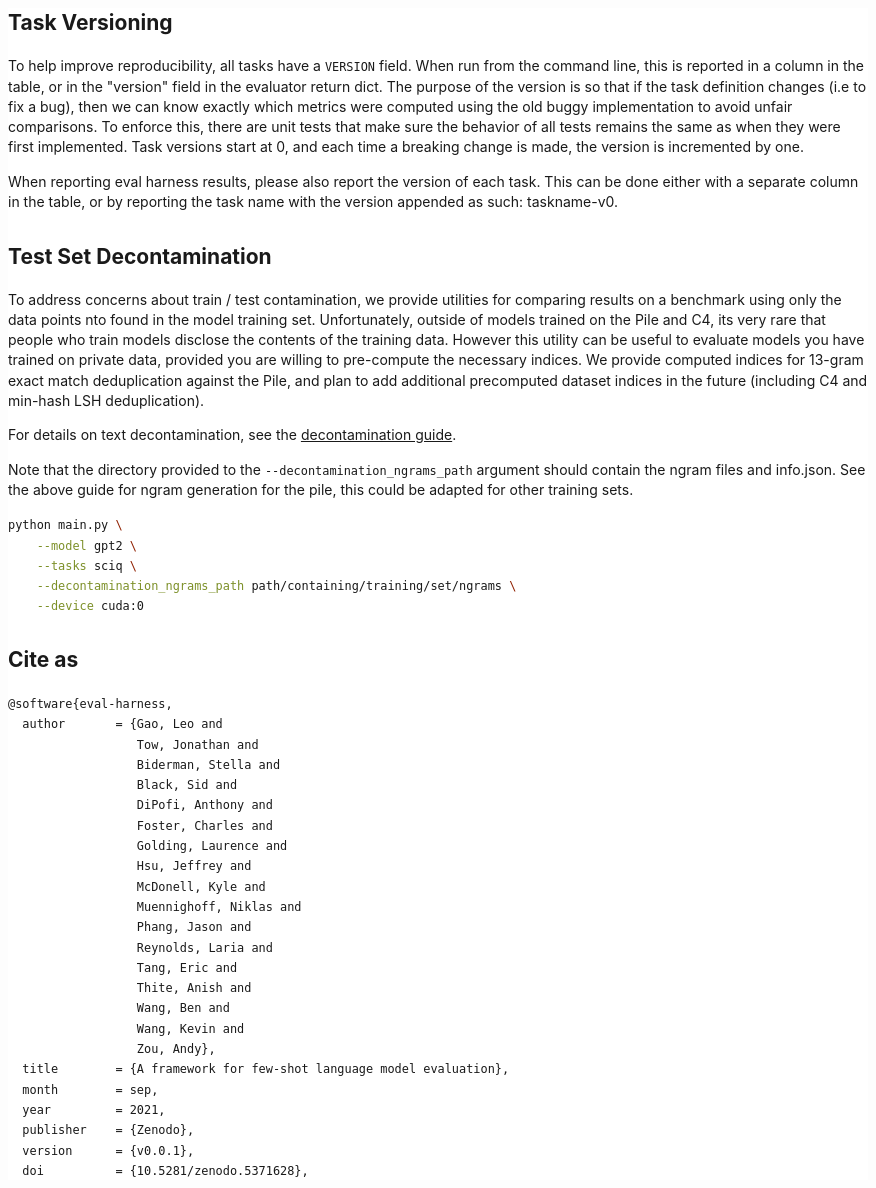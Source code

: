 ## Task Versioning

To help improve reproducibility, all tasks have a `VERSION` field. When run from the command line, this is reported in a column in the table, or in the "version" field in the evaluator return dict. The purpose of the version is so that if the task definition changes (i.e to fix a bug), then we can know exactly which metrics were computed using the old buggy implementation to avoid unfair comparisons. To enforce this, there are unit tests that make sure the behavior of all tests remains the same as when they were first implemented. Task versions start at 0, and each time a breaking change is made, the version is incremented by one.

When reporting eval harness results, please also report the version of each task. This can be done either with a separate column in the table, or by reporting the task name with the version appended as such: taskname-v0.

## Test Set Decontamination

To address concerns about train / test contamination, we provide utilities for comparing results on a benchmark using only the data points nto found in the model training set. Unfortunately, outside of models trained on the Pile and C4, its very rare that people who train models disclose the contents of the training data. However this utility can be useful to evaluate models you have trained on private data, provided you are willing to pre-compute the necessary indices. We provide computed indices for 13-gram exact match deduplication against the Pile, and plan to add additional precomputed dataset indices in the future (including C4 and min-hash LSH deduplication).

For details on text decontamination, see the [decontamination guide](./docs/decontamination.md).

Note that the directory provided to the `--decontamination_ngrams_path` argument should contain the ngram files and info.json. See the above guide for ngram generation for the pile, this could be adapted for other training sets.

```bash
python main.py \
    --model gpt2 \
    --tasks sciq \
    --decontamination_ngrams_path path/containing/training/set/ngrams \
    --device cuda:0
```

## Cite as

```
@software{eval-harness,
  author       = {Gao, Leo and
                  Tow, Jonathan and
                  Biderman, Stella and
                  Black, Sid and
                  DiPofi, Anthony and
                  Foster, Charles and
                  Golding, Laurence and
                  Hsu, Jeffrey and
                  McDonell, Kyle and
                  Muennighoff, Niklas and
                  Phang, Jason and
                  Reynolds, Laria and
                  Tang, Eric and
                  Thite, Anish and
                  Wang, Ben and
                  Wang, Kevin and
                  Zou, Andy},
  title        = {A framework for few-shot language model evaluation},
  month        = sep,
  year         = 2021,
  publisher    = {Zenodo},
  version      = {v0.0.1},
  doi          = {10.5281/zenodo.5371628},
```